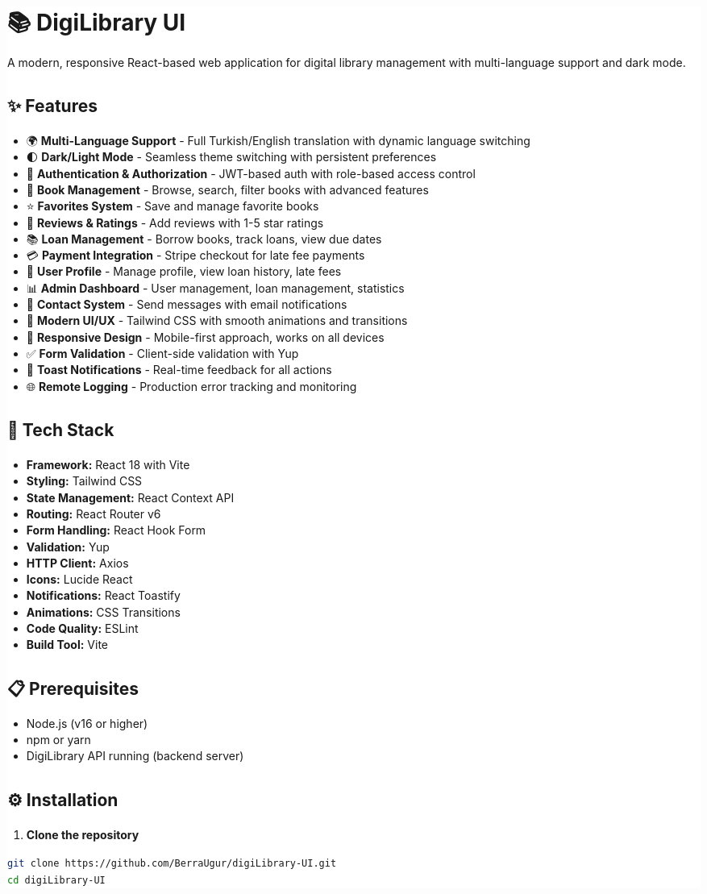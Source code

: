 # 📚 DigiLibrary UI

A modern, responsive React-based web application for digital library management with multi-language support and dark mode.

## ✨ Features

- 🌍 **Multi-Language Support** - Full Turkish/English translation with dynamic language switching
- 🌓 **Dark/Light Mode** - Seamless theme switching with persistent preferences
- 🔐 **Authentication & Authorization** - JWT-based auth with role-based access control
- 📖 **Book Management** - Browse, search, filter books with advanced features
- ⭐ **Favorites System** - Save and manage favorite books
- 📝 **Reviews & Ratings** - Add reviews with 1-5 star ratings
- 📚 **Loan Management** - Borrow books, track loans, view due dates
- 💳 **Payment Integration** - Stripe checkout for late fee payments
- 👥 **User Profile** - Manage profile, view loan history, late fees
- 📊 **Admin Dashboard** - User management, loan management, statistics
- 📧 **Contact System** - Send messages with email notifications
- 🎨 **Modern UI/UX** - Tailwind CSS with smooth animations and transitions
- 📱 **Responsive Design** - Mobile-first approach, works on all devices
- ✅ **Form Validation** - Client-side validation with Yup
- 🔔 **Toast Notifications** - Real-time feedback for all actions
- 🌐 **Remote Logging** - Production error tracking and monitoring

## 🚀 Tech Stack

- **Framework:** React 18 with Vite
- **Styling:** Tailwind CSS
- **State Management:** React Context API
- **Routing:** React Router v6
- **Form Handling:** React Hook Form
- **Validation:** Yup
- **HTTP Client:** Axios
- **Icons:** Lucide React
- **Notifications:** React Toastify
- **Animations:** CSS Transitions
- **Code Quality:** ESLint
- **Build Tool:** Vite

## 📋 Prerequisites

- Node.js (v16 or higher)
- npm or yarn
- DigiLibrary API running (backend server)

## ⚙️ Installation

1. **Clone the repository**
```bash
git clone https://github.com/BerraUgur/digiLibrary-UI.git
cd digiLibrary-UI
```
